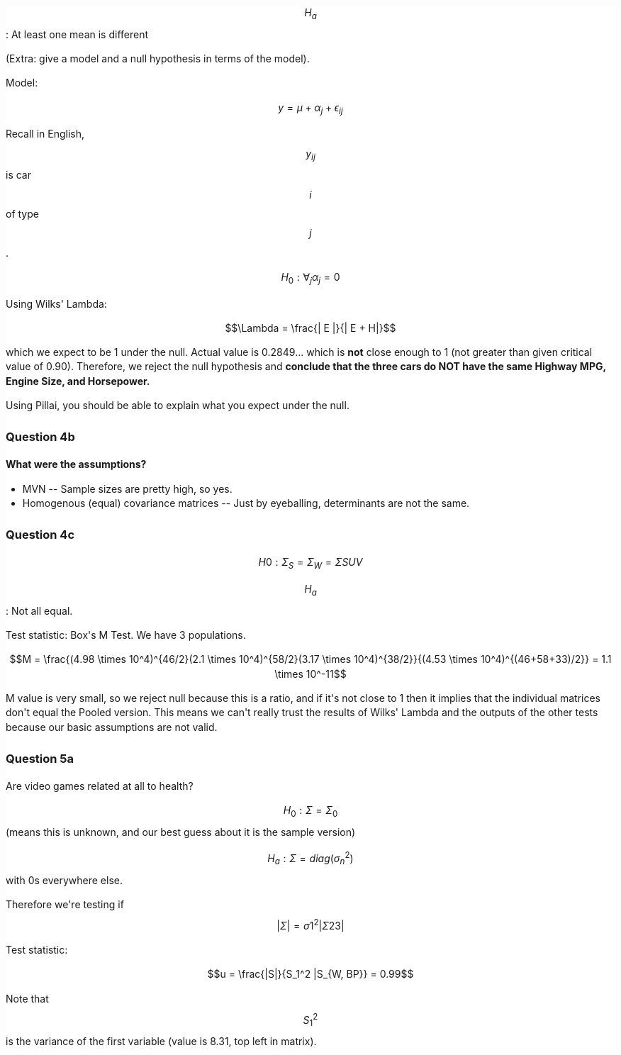 $$H_a$$: At least one mean is different

\(Extra: give a model and a null hypothesis in terms of the model\).

Model:

$$y = \mu + \alpha_j + \epsilon_{ij}$$

Recall in English, $$y_{ij}$$ is car $$i$$ of type $$j$$.

$$H_0: \forall_j \alpha_j = 0$$

Using Wilks' Lambda:

$$\Lambda = \frac{| E |}{| E + H|}$$

which we expect to be 1 under the null. Actual value is 0.2849... which is **not** close enough to 1 \(not greater than given critical value of 0.90\). Therefore, we reject the null hypothesis and **conclude that the three cars do NOT have the same Highway MPG, Engine Size, and Horsepower.**

Using Pillai, you should be able to explain what you expect under the null.

### Question 4b

**What were the assumptions?**

* MVN -- Sample sizes are pretty high, so yes.
* Homogenous \(equal\) covariance matrices -- Just by eyeballing, determinants are not the same.

### Question 4c

$$H0: \Sigma_S = \Sigma_W = \Sigma{SUV}$$

$$H_a$$: Not all equal.

Test statistic: Box's M Test. We have 3 populations.

$$M = \frac{(4.98 \times 10^4)^{46/2}(2.1 \times 10^4)^{58/2}(3.17 \times 10^4)^{38/2}}{(4.53 \times 10^4)^{(46+58+33)/2}} = 1.1 \times 10^-11$$

M value is very small, so we reject null because this is a ratio, and if it's not close to 1 then it implies that the individual matrices don't equal the Pooled version. This means we can't really trust the results of Wilks' Lambda and the outputs of the other tests because our basic assumptions are not valid.

### Question 5a

Are video games related at all to health?

$$H_0: \Sigma = \Sigma_0 $$ \(means this is unknown, and our best guess about it is the sample version\) 

$$H_a: \Sigma = diag(\sigma_n^2) $$ with 0s everywhere else.

Therefore we're testing if $$ | \Sigma | = \sigma1^2 | \Sigma{23} | $$

Test statistic:

$$u = \frac{|S|}{S_1^2 |S_{W, BP}} = 0.99$$

Note that $$S_1^2$$ is the variance of the first variable \(value is 8.31, top left in matrix\).
